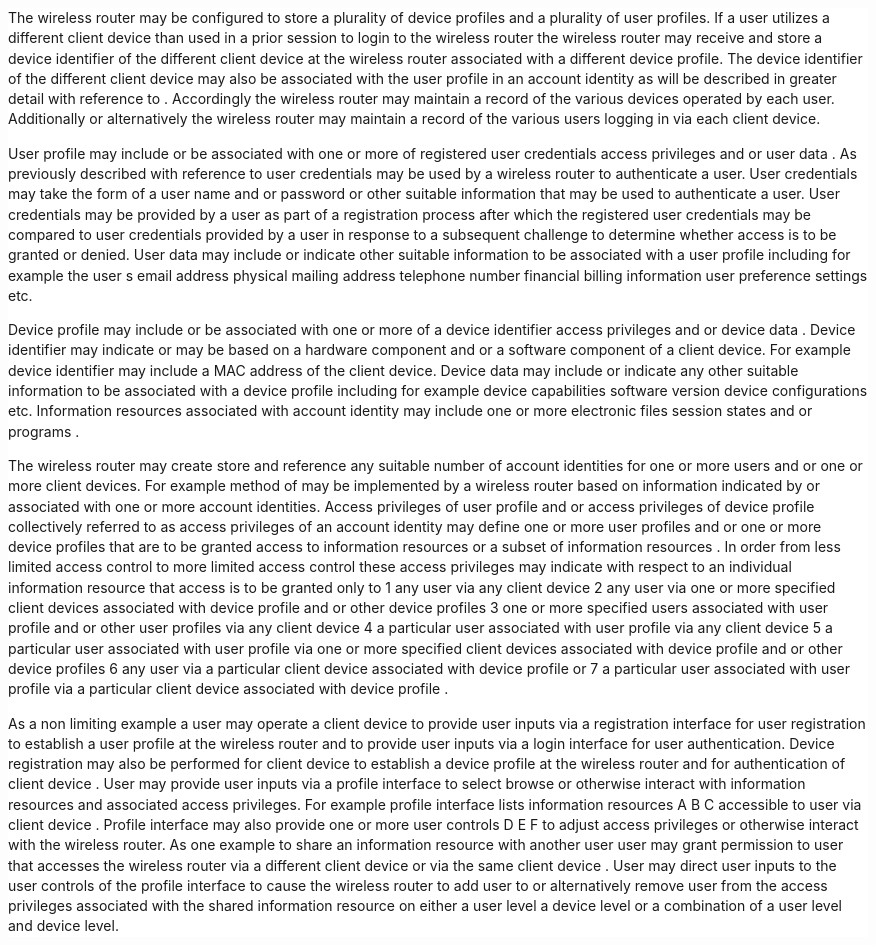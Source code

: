 The wireless router may be configured to store a plurality of device profiles and a plurality of user profiles. If a user utilizes a different client device than used in a prior session to login to the wireless router the wireless router may receive and store a device identifier of the different client device at the wireless router associated with a different device profile. The device identifier of the different client device may also be associated with the user profile in an account identity as will be described in greater detail with reference to . Accordingly the wireless router may maintain a record of the various devices operated by each user. Additionally or alternatively the wireless router may maintain a record of the various users logging in via each client device.

User profile may include or be associated with one or more of registered user credentials access privileges and or user data . As previously described with reference to user credentials may be used by a wireless router to authenticate a user. User credentials may take the form of a user name and or password or other suitable information that may be used to authenticate a user. User credentials may be provided by a user as part of a registration process after which the registered user credentials may be compared to user credentials provided by a user in response to a subsequent challenge to determine whether access is to be granted or denied. User data may include or indicate other suitable information to be associated with a user profile including for example the user s email address physical mailing address telephone number financial billing information user preference settings etc.

Device profile may include or be associated with one or more of a device identifier access privileges and or device data . Device identifier may indicate or may be based on a hardware component and or a software component of a client device. For example device identifier may include a MAC address of the client device. Device data may include or indicate any other suitable information to be associated with a device profile including for example device capabilities software version device configurations etc. Information resources associated with account identity may include one or more electronic files session states and or programs .

The wireless router may create store and reference any suitable number of account identities for one or more users and or one or more client devices. For example method of may be implemented by a wireless router based on information indicated by or associated with one or more account identities. Access privileges of user profile and or access privileges of device profile collectively referred to as access privileges of an account identity may define one or more user profiles and or one or more device profiles that are to be granted access to information resources or a subset of information resources . In order from less limited access control to more limited access control these access privileges may indicate with respect to an individual information resource that access is to be granted only to 1 any user via any client device 2 any user via one or more specified client devices associated with device profile and or other device profiles 3 one or more specified users associated with user profile and or other user profiles via any client device 4 a particular user associated with user profile via any client device 5 a particular user associated with user profile via one or more specified client devices associated with device profile and or other device profiles 6 any user via a particular client device associated with device profile or 7 a particular user associated with user profile via a particular client device associated with device profile .

As a non limiting example a user may operate a client device to provide user inputs via a registration interface for user registration to establish a user profile at the wireless router and to provide user inputs via a login interface for user authentication. Device registration may also be performed for client device to establish a device profile at the wireless router and for authentication of client device . User may provide user inputs via a profile interface to select browse or otherwise interact with information resources and associated access privileges. For example profile interface lists information resources A B C accessible to user via client device . Profile interface may also provide one or more user controls D E F to adjust access privileges or otherwise interact with the wireless router. As one example to share an information resource with another user user may grant permission to user that accesses the wireless router via a different client device or via the same client device . User may direct user inputs to the user controls of the profile interface to cause the wireless router to add user to or alternatively remove user from the access privileges associated with the shared information resource on either a user level a device level or a combination of a user level and device level.
